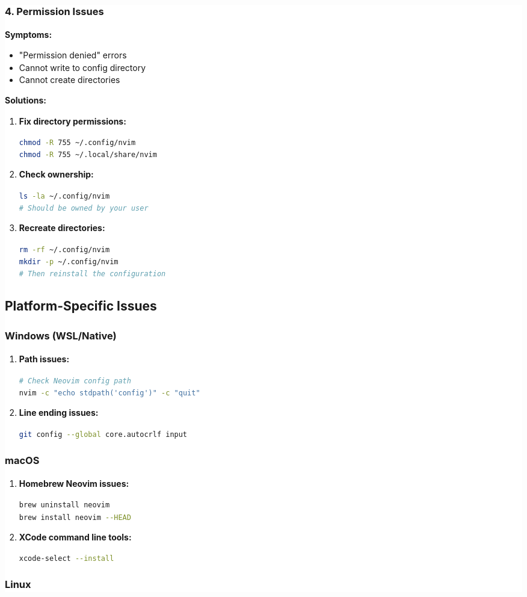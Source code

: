 ### 4. Permission Issues

**Symptoms:**
- "Permission denied" errors
- Cannot write to config directory
- Cannot create directories

**Solutions:**

1. **Fix directory permissions:**
   ```bash
   chmod -R 755 ~/.config/nvim
   chmod -R 755 ~/.local/share/nvim
   ```

2. **Check ownership:**
   ```bash
   ls -la ~/.config/nvim
   # Should be owned by your user
   ```

3. **Recreate directories:**
   ```bash
   rm -rf ~/.config/nvim
   mkdir -p ~/.config/nvim
   # Then reinstall the configuration
   ```

## Platform-Specific Issues

### Windows (WSL/Native)

1. **Path issues:**
   ```bash
   # Check Neovim config path
   nvim -c "echo stdpath('config')" -c "quit"
   ```

2. **Line ending issues:**
   ```bash
   git config --global core.autocrlf input
   ```

### macOS

1. **Homebrew Neovim issues:**
   ```bash
   brew uninstall neovim
   brew install neovim --HEAD
   ```

2. **XCode command line tools:**
   ```bash
   xcode-select --install
   ```

### Linux
